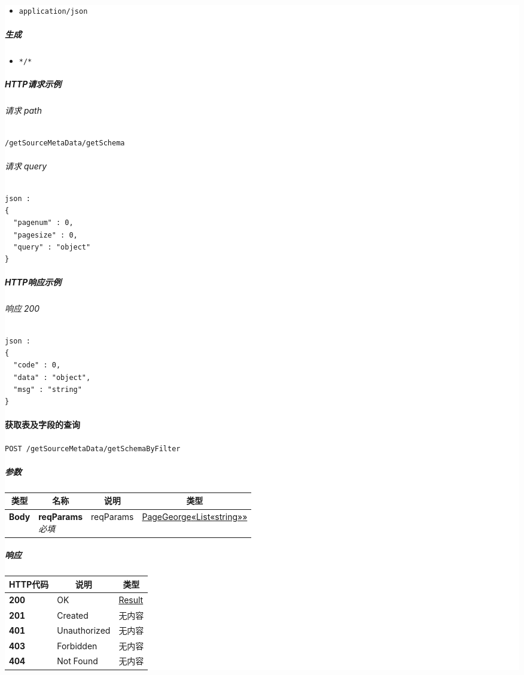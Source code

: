 * `application/json`


##### 生成

* `*/*`


##### HTTP请求示例

###### 请求 path
```
/getSourceMetaData/getSchema
```


###### 请求 query
```
json :
{
  "pagenum" : 0,
  "pagesize" : 0,
  "query" : "object"
}
```


##### HTTP响应示例

###### 响应 200
```
json :
{
  "code" : 0,
  "data" : "object",
  "msg" : "string"
}
```


<a name="getdatainfobyfilterusingpost"></a>
#### 获取表及字段的查询
```
POST /getSourceMetaData/getSchemaByFilter
```


##### 参数

|类型|名称|说明|类型|
|---|---|---|---|
|**Body**|**reqParams**  <br>*必填*|reqParams|[PageGeorge<T>«List«string»»](#2781b8276c5dfef0265e3b538d82ed91)|


##### 响应

|HTTP代码|说明|类型|
|---|---|---|
|**200**|OK|[Result](#result)|
|**201**|Created|无内容|
|**401**|Unauthorized|无内容|
|**403**|Forbidden|无内容|
|**404**|Not Found|无内容|
